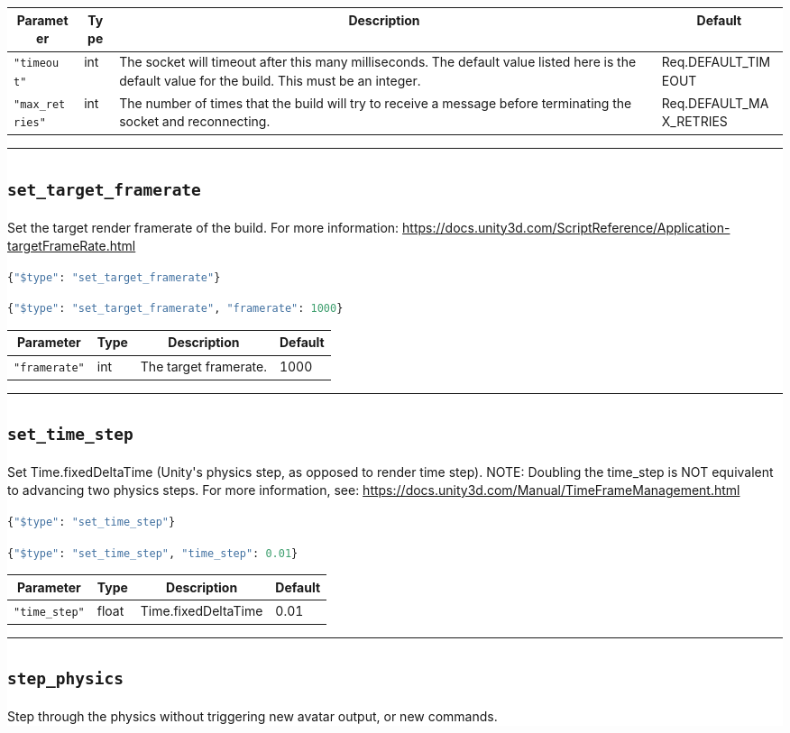 | Parameter | Type | Description | Default |
| --- | --- | --- | --- |
| `"timeout"` | int | The socket will timeout after this many milliseconds. The default value listed here is the default value for the build. This must be an integer. | Req.DEFAULT_TIMEOUT |
| `"max_retries"` | int | The number of times that the build will try to receive a message before terminating the socket and reconnecting. | Req.DEFAULT_MAX_RETRIES |

***

## **`set_target_framerate`**

Set the target render framerate of the build. For more information: <ulink url="https://docs.unity3d.com/ScriptReference/Application-targetFrameRate.html">https://docs.unity3d.com/ScriptReference/Application-targetFrameRate.html</ulink>


```python
{"$type": "set_target_framerate"}
```

```python
{"$type": "set_target_framerate", "framerate": 1000}
```

| Parameter | Type | Description | Default |
| --- | --- | --- | --- |
| `"framerate"` | int | The target framerate. | 1000 |

***

## **`set_time_step`**

Set Time.fixedDeltaTime (Unity's physics step, as opposed to render time step). NOTE: Doubling the time_step is NOT equivalent to advancing two physics steps. For more information, see: <ulink url="https://docs.unity3d.com/Manual/TimeFrameManagement.html">https://docs.unity3d.com/Manual/TimeFrameManagement.html</ulink>


```python
{"$type": "set_time_step"}
```

```python
{"$type": "set_time_step", "time_step": 0.01}
```

| Parameter | Type | Description | Default |
| --- | --- | --- | --- |
| `"time_step"` | float | Time.fixedDeltaTime | 0.01 |

***

## **`step_physics`**

Step through the physics without triggering new avatar output, or new commands.
